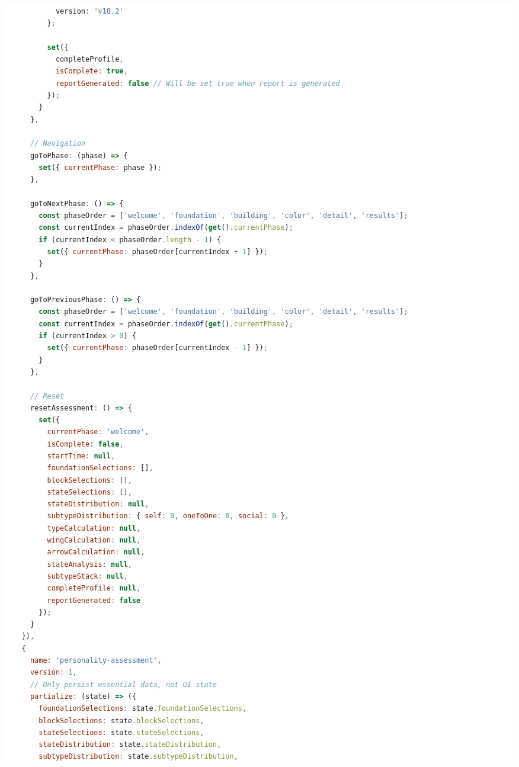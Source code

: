 ```javascript
            version: 'v18.2'
          };
          
          set({ 
            completeProfile,
            isComplete: true,
            reportGenerated: false // Will be set true when report is generated
          });
        }
      },
      
      // Navigation
      goToPhase: (phase) => {
        set({ currentPhase: phase });
      },
      
      goToNextPhase: () => {
        const phaseOrder = ['welcome', 'foundation', 'building', 'color', 'detail', 'results'];
        const currentIndex = phaseOrder.indexOf(get().currentPhase);
        if (currentIndex < phaseOrder.length - 1) {
          set({ currentPhase: phaseOrder[currentIndex + 1] });
        }
      },
      
      goToPreviousPhase: () => {
        const phaseOrder = ['welcome', 'foundation', 'building', 'color', 'detail', 'results'];
        const currentIndex = phaseOrder.indexOf(get().currentPhase);
        if (currentIndex > 0) {
          set({ currentPhase: phaseOrder[currentIndex - 1] });
        }
      },
      
      // Reset
      resetAssessment: () => {
        set({
          currentPhase: 'welcome',
          isComplete: false,
          startTime: null,
          foundationSelections: [],
          blockSelections: [],
          stateSelections: [],
          stateDistribution: null,
          subtypeDistribution: { self: 0, oneToOne: 0, social: 0 },
          typeCalculation: null,
          wingCalculation: null,
          arrowCalculation: null,
          stateAnalysis: null,
          subtypeStack: null,
          completeProfile: null,
          reportGenerated: false
        });
      }
    }),
    {
      name: 'personality-assessment',
      version: 1,
      // Only persist essential data, not UI state
      partialize: (state) => ({
        foundationSelections: state.foundationSelections,
        blockSelections: state.blockSelections,
        stateSelections: state.stateSelections,
        stateDistribution: state.stateDistribution,
        subtypeDistribution: state.subtypeDistribution,
```